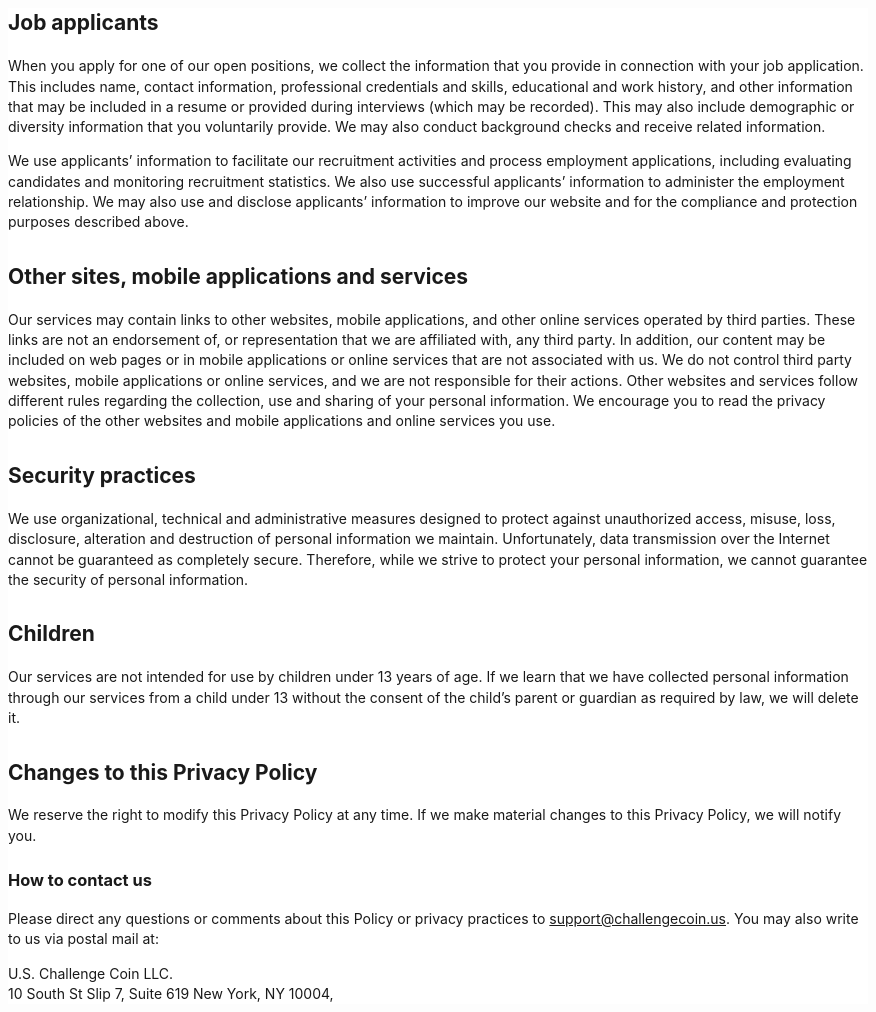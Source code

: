 ## Job applicants

When you apply for one of our open positions, we collect the information that you provide in connection with your job application. This includes name, contact information, professional credentials and skills, educational and work history, and other information that may be included in a resume or provided during interviews (which may be recorded). This may also include demographic or diversity information that you voluntarily provide. We may also conduct background checks and receive related information.

We use applicants’ information to facilitate our recruitment activities and process employment applications, including evaluating candidates and monitoring recruitment statistics. We also use successful applicants’ information to administer the employment relationship. We may also use and disclose applicants’ information to improve our website and for the compliance and protection purposes described above.

## Other sites, mobile applications and services

Our services may contain links to other websites, mobile applications, and other online services operated by third parties. These links are not an endorsement of, or representation that we are affiliated with, any third party. In addition, our content may be included on web pages or in mobile applications or online services that are not associated with us. We do not control third party websites, mobile applications or online services, and we are not responsible for their actions. Other websites and services follow different rules regarding the collection, use and sharing of your personal information. We encourage you to read the privacy policies of the other websites and mobile applications and online services you use.

## Security practices

We use organizational, technical and administrative measures designed to protect against unauthorized access, misuse, loss, disclosure, alteration and destruction of personal information we maintain. Unfortunately, data transmission over the Internet cannot be guaranteed as completely secure. Therefore, while we strive to protect your personal information, we cannot guarantee the security of personal information.

## Children

Our services are not intended for use by children under 13 years of age. If we learn that we have collected personal information through our services from a child under 13 without the consent of the child’s parent or guardian as required by law, we will delete it.

## Changes to this Privacy Policy

We reserve the right to modify this Privacy Policy at any time. If we make material changes to this Privacy Policy, we will notify you.

### How to contact us

Please direct any questions or comments about this Policy or privacy practices to [support@challengecoin.us](mailto:support@challengecoin.us). You may also write to us via postal mail at:

U.S. Challenge Coin LLC.  
10 South St Slip 7, Suite 619
New York, NY 10004,
